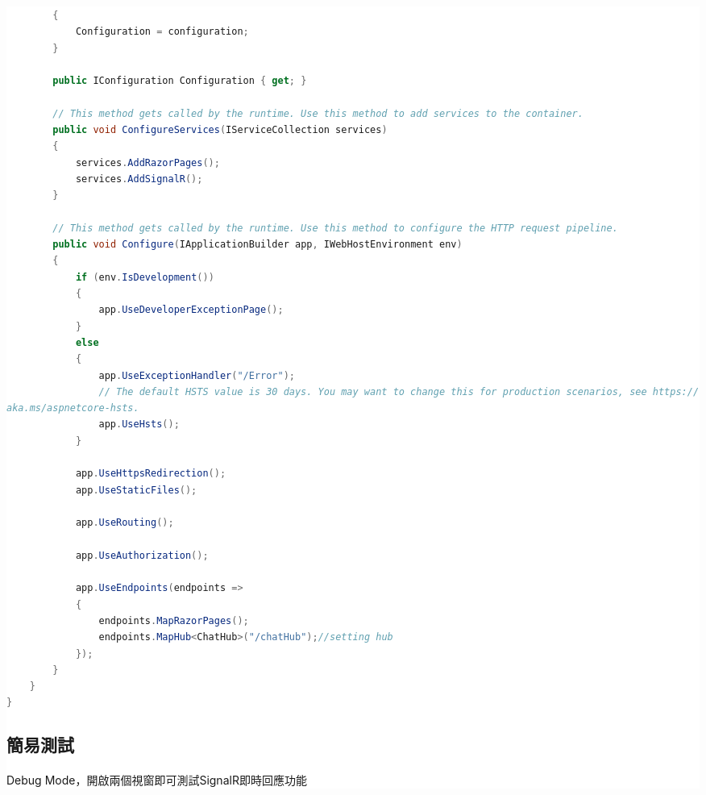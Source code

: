 ```csharp
        {
            Configuration = configuration;
        }

        public IConfiguration Configuration { get; }

        // This method gets called by the runtime. Use this method to add services to the container.
        public void ConfigureServices(IServiceCollection services)
        {
            services.AddRazorPages();
            services.AddSignalR();
        }

        // This method gets called by the runtime. Use this method to configure the HTTP request pipeline.
        public void Configure(IApplicationBuilder app, IWebHostEnvironment env)
        {
            if (env.IsDevelopment())
            {
                app.UseDeveloperExceptionPage();
            }
            else
            {
                app.UseExceptionHandler("/Error");
                // The default HSTS value is 30 days. You may want to change this for production scenarios, see https://aka.ms/aspnetcore-hsts.
                app.UseHsts();
            }

            app.UseHttpsRedirection();
            app.UseStaticFiles();

            app.UseRouting();

            app.UseAuthorization();

            app.UseEndpoints(endpoints =>
            {
                endpoints.MapRazorPages();
                endpoints.MapHub<ChatHub>("/chatHub");//setting hub
            });
        }
    }
}
```

## 簡易測試

Debug Mode，開啟兩個視窗即可測試SignalR即時回應功能
